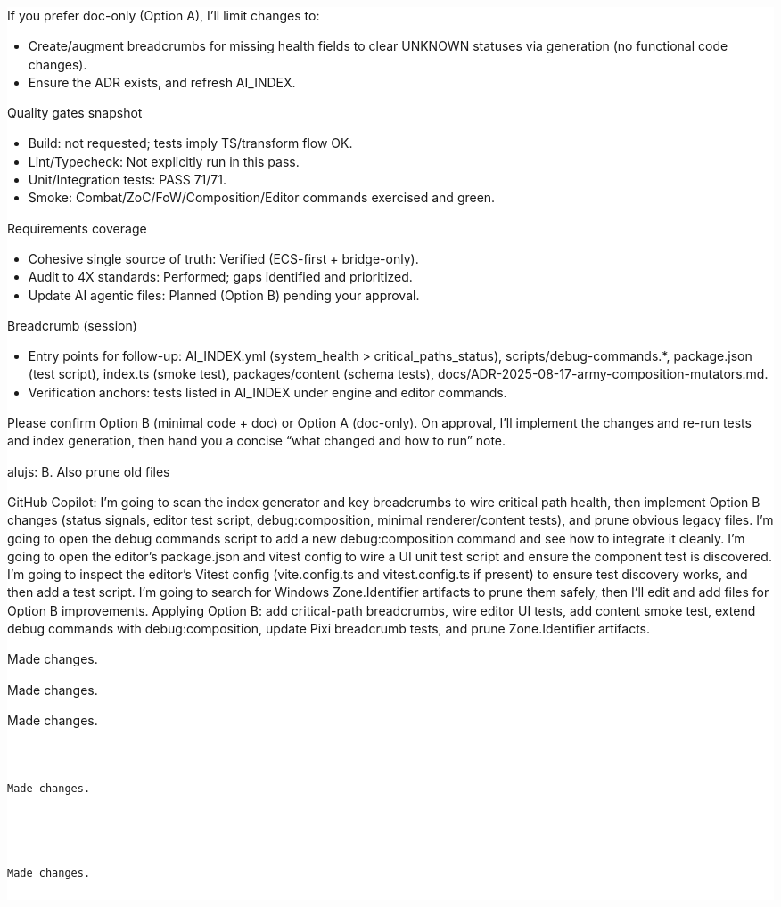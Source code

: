 If you prefer doc-only (Option A), I’ll limit changes to:
- Create/augment breadcrumbs for missing health fields to clear UNKNOWN statuses via generation (no functional code changes).
- Ensure the ADR exists, and refresh AI_INDEX.

Quality gates snapshot
- Build: not requested; tests imply TS/transform flow OK.
- Lint/Typecheck: Not explicitly run in this pass.
- Unit/Integration tests: PASS 71/71.
- Smoke: Combat/ZoC/FoW/Composition/Editor commands exercised and green.

Requirements coverage
- Cohesive single source of truth: Verified (ECS-first + bridge-only).
- Audit to 4X standards: Performed; gaps identified and prioritized.
- Update AI agentic files: Planned (Option B) pending your approval.

Breadcrumb (session)
- Entry points for follow-up: AI_INDEX.yml (system_health > critical_paths_status), scripts/debug-commands.*, package.json (test script), index.ts (smoke test), packages/content (schema tests), docs/ADR-2025-08-17-army-composition-mutators.md.
- Verification anchors: tests listed in AI_INDEX under engine and editor commands.

Please confirm Option B (minimal code + doc) or Option A (doc-only). On approval, I’ll implement the changes and re-run tests and index generation, then hand you a concise “what changed and how to run” note.

alujs: B. Also prune old files 

GitHub Copilot: I’m going to scan the index generator and key breadcrumbs to wire critical path health, then implement Option B changes (status signals, editor test script, debug:composition, minimal renderer/content tests), and prune obvious legacy files. I’m going to open the debug commands script to add a new debug:composition command and see how to integrate it cleanly. I’m going to open the editor’s package.json and vitest config to wire a UI unit test script and ensure the component test is discovered. I’m going to inspect the editor’s Vitest config (vite.config.ts and vitest.config.ts if present) to ensure test discovery works, and then add a test script. I’m going to search for Windows Zone.Identifier artifacts to prune them safely, then I’ll edit and add files for Option B improvements. Applying Option B: add critical-path breadcrumbs, wire editor UI tests, add content smoke test, extend debug commands with debug:composition, update Pixi breadcrumb tests, and prune Zone.Identifier artifacts. 

Made changes.

Made changes.

Made changes.


```


Made changes.


```

```


Made changes.


```
